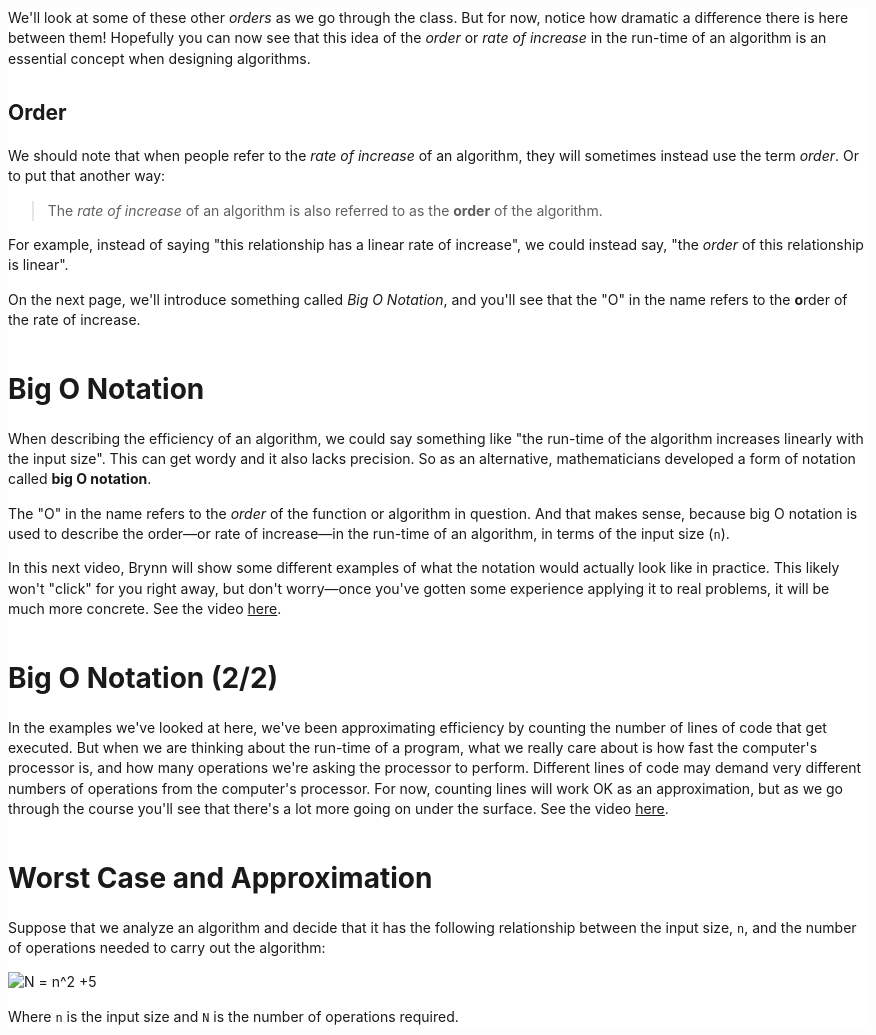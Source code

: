 We'll look at some of these other  _orders_  as we go through the class. But for now, notice how dramatic a difference there is here between them! Hopefully you can now see that this idea of the  _order_  or  _rate of increase_  in the run-time of an algorithm is an essential concept when designing algorithms.

## Order

We should note that when people refer to the  _rate of increase_  of an algorithm, they will sometimes instead use the term  _order_. Or to put that another way:

> The  _rate of increase_  of an algorithm is also referred to as the  **order**  of the algorithm.

For example, instead of saying "this relationship has a linear rate of increase", we could instead say, "the  _order_  of this relationship is linear".

On the next page, we'll introduce something called  _Big O Notation_, and you'll see that the "O" in the name refers to the  **o**rder of the rate of increase.

# Big O Notation

When describing the efficiency of an algorithm, we could say something like "the run-time of the algorithm increases linearly with the input size". This can get wordy and it also lacks precision. So as an alternative, mathematicians developed a form of notation called  **big O notation**.

The "O" in the name refers to the  _order_  of the function or algorithm in question. And that makes sense, because big O notation is used to describe the order—or rate of increase—in the run-time of an algorithm, in terms of the input size (`n`).

In this next video, Brynn will show some different examples of what the notation would actually look like in practice. This likely won't "click" for you right away, but don't worry—once you've gotten some experience applying it to real problems, it will be much more concrete. See the video [here](https://youtu.be/QF4hPt1WHog).

# Big O Notation (2/2)

In the examples we've looked at here, we've been approximating efficiency by counting the number of lines of code that get executed. But when we are thinking about the run-time of a program, what we really care about is how fast the computer's processor is, and how many operations we're asking the processor to perform. Different lines of code may demand very different numbers of operations from the computer's processor. For now, counting lines will work OK as an approximation, but as we go through the course you'll see that there's a lot more going on under the surface. See the video [here](https://youtu.be/ZeGnkrKZWBQ).

# Worst Case and Approximation

Suppose that we analyze an algorithm and decide that it has the following relationship between the input size,  `n`, and the number of operations needed to carry out the algorithm:

<img src="https://latex.codecogs.com/png.latex?\dpi{150}&space;N&space;=&space;n^2&space;&plus;5" title="N = n^2 +5" />

Where  `n`  is the input size and  `N`  is the number of operations required.
